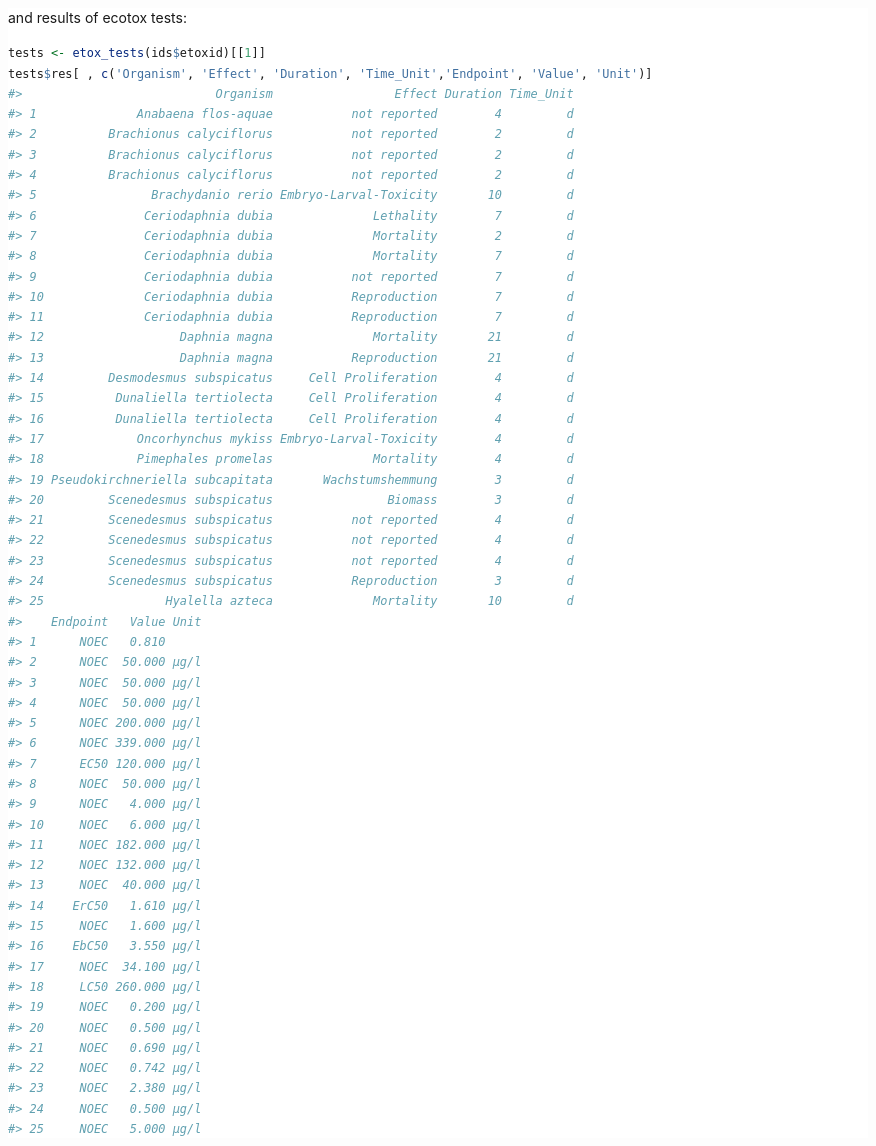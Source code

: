 and results of ecotox tests:

``` r
tests <- etox_tests(ids$etoxid)[[1]]
tests$res[ , c('Organism', 'Effect', 'Duration', 'Time_Unit','Endpoint', 'Value', 'Unit')]
#>                           Organism                 Effect Duration Time_Unit
#> 1              Anabaena flos-aquae           not reported        4         d
#> 2          Brachionus calyciflorus           not reported        2         d
#> 3          Brachionus calyciflorus           not reported        2         d
#> 4          Brachionus calyciflorus           not reported        2         d
#> 5                Brachydanio rerio Embryo-Larval-Toxicity       10         d
#> 6               Ceriodaphnia dubia              Lethality        7         d
#> 7               Ceriodaphnia dubia              Mortality        2         d
#> 8               Ceriodaphnia dubia              Mortality        7         d
#> 9               Ceriodaphnia dubia           not reported        7         d
#> 10              Ceriodaphnia dubia           Reproduction        7         d
#> 11              Ceriodaphnia dubia           Reproduction        7         d
#> 12                   Daphnia magna              Mortality       21         d
#> 13                   Daphnia magna           Reproduction       21         d
#> 14         Desmodesmus subspicatus     Cell Proliferation        4         d
#> 15          Dunaliella tertiolecta     Cell Proliferation        4         d
#> 16          Dunaliella tertiolecta     Cell Proliferation        4         d
#> 17             Oncorhynchus mykiss Embryo-Larval-Toxicity        4         d
#> 18             Pimephales promelas              Mortality        4         d
#> 19 Pseudokirchneriella subcapitata       Wachstumshemmung        3         d
#> 20         Scenedesmus subspicatus                Biomass        3         d
#> 21         Scenedesmus subspicatus           not reported        4         d
#> 22         Scenedesmus subspicatus           not reported        4         d
#> 23         Scenedesmus subspicatus           not reported        4         d
#> 24         Scenedesmus subspicatus           Reproduction        3         d
#> 25                 Hyalella azteca              Mortality       10         d
#>    Endpoint   Value Unit
#> 1      NOEC   0.810     
#> 2      NOEC  50.000 µg/l
#> 3      NOEC  50.000 µg/l
#> 4      NOEC  50.000 µg/l
#> 5      NOEC 200.000 µg/l
#> 6      NOEC 339.000 µg/l
#> 7      EC50 120.000 µg/l
#> 8      NOEC  50.000 µg/l
#> 9      NOEC   4.000 µg/l
#> 10     NOEC   6.000 µg/l
#> 11     NOEC 182.000 µg/l
#> 12     NOEC 132.000 µg/l
#> 13     NOEC  40.000 µg/l
#> 14    ErC50   1.610 µg/l
#> 15     NOEC   1.600 µg/l
#> 16    EbC50   3.550 µg/l
#> 17     NOEC  34.100 µg/l
#> 18     LC50 260.000 µg/l
#> 19     NOEC   0.200 µg/l
#> 20     NOEC   0.500 µg/l
#> 21     NOEC   0.690 µg/l
#> 22     NOEC   0.742 µg/l
#> 23     NOEC   2.380 µg/l
#> 24     NOEC   0.500 µg/l
#> 25     NOEC   5.000 µg/l
```
